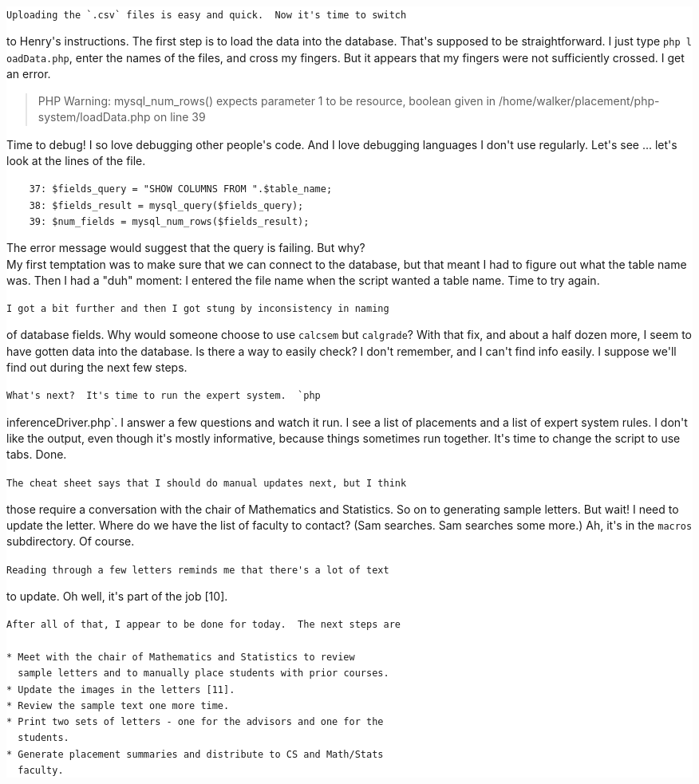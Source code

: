     Uploading the `.csv` files is easy and quick.  Now it's time to switch
to Henry's instructions.  The first step is to load the data into the 
database.  That's supposed to be straightforward.  I just type `php
loadData.php`, enter the names of the files, and cross my fingers.  But
it appears that my fingers were not sufficiently crossed.  I get an
error.

   > PHP Warning:  mysql_num_rows() expects parameter 1 to be resource, boolean given in /home/walker/placement/php-system/loadData.php on line 39

   Time to debug!  I so love debugging other people's code.  And I love
debugging languages I don't use regularly.  Let's see ... let's look at
the lines of the file.

        37: $fields_query = "SHOW COLUMNS FROM ".$table_name;
        38: $fields_result = mysql_query($fields_query);
        39: $num_fields = mysql_num_rows($fields_result);

   The error message would suggest that the query is failing.  But why?  
My first temptation was to make sure that we can connect to the database,
but that meant I had to figure out what the table name was.  Then I had a
"duh" moment: I entered the file name when the script wanted a table name.
Time to try again.

    I got a bit further and then I got stung by inconsistency in naming
of database fields.  Why would someone choose to use `calcsem` but
`calgrade`?  With that fix, and about a half dozen more, I seem to
have gotten data into the database.  Is there a way to easily check?
I don't remember, and I can't find info easily.  I suppose we'll find
out during the next few steps.

    What's next?  It's time to run the expert system.  `php
inferenceDriver.php`.  I answer a few questions and watch it run.
I see a list of placements and a list of expert system rules.  I don't
like the output, even though it's mostly informative, because things
sometimes run together.  It's time to change the script to use tabs.
Done.  

    The cheat sheet says that I should do manual updates next, but I think
those require a conversation with the chair of Mathematics and Statistics.
So on to generating sample letters.  But wait!  I need to update the letter.
Where do we have the list of faculty to contact?  (Sam searches.  Sam searches
some more.)  Ah, it's in the `macros` subdirectory.  Of course.  

    Reading through a few letters reminds me that there's a lot of text
to update.  Oh well, it's part of the job [10].

    After all of that, I appear to be done for today.  The next steps are

    * Meet with the chair of Mathematics and Statistics to review 
      sample letters and to manually place students with prior courses.
    * Update the images in the letters [11].
    * Review the sample text one more time.
    * Print two sets of letters - one for the advisors and one for the
      students.
    * Generate placement summaries and distribute to CS and Math/Stats
      faculty.
